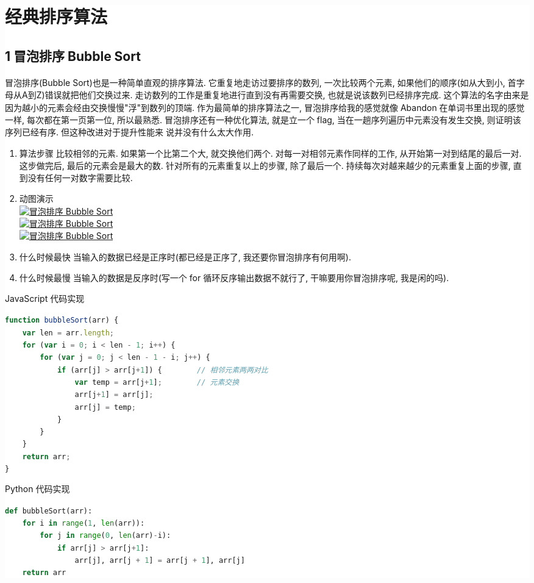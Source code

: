 
# 经典排序算法

## 1 冒泡排序 Bubble Sort 
冒泡排序(Bubble Sort)也是一种简单直观的排序算法. 它重复地走访过要排序的数列, 一次比较两个元素, 如果他们的顺序(如从大到小, 首字母从A到Z)错误就把他们交换过来. 走访数列的工作是重复地进行直到没有再需要交换, 也就是说该数列已经排序完成. 这个算法的名字由来是因为越小的元素会经由交换慢慢"浮"到数列的顶端. 
作为最简单的排序算法之一, 冒泡排序给我的感觉就像 Abandon 在单词书里出现的感觉一样, 每次都在第一页第一位, 所以最熟悉. 冒泡排序还有一种优化算法, 就是立一个 flag, 当在一趟序列遍历中元素没有发生交换, 则证明该序列已经有序. 但这种改进对于提升性能来
说并没有什么太大作用. 
1. 算法步骤
比较相邻的元素. 如果第一个比第二个大, 就交换他们两个. 
对每一对相邻元素作同样的工作, 从开始第一对到结尾的最后一对. 这步做完后, 最后的元素会是最大的数. 
针对所有的元素重复以上的步骤, 除了最后一个. 
持续每次对越来越少的元素重复上面的步骤, 直到没有任何一对数字需要比较. 
2. 动图演示  
[![冒泡排序 Bubble Sort](https://www.runoob.com/wp-content/uploads/2019/03/bubbleSort.gif)](https://www.runoob.com/wp-content/uploads/2019/03/bubbleSort.gif)  
[![冒泡排序 Bubble Sort](https://www.runoob.com/wp-content/uploads/2018/09/Bubble_sort_animation.gif)](https://www.runoob.com/wp-content/uploads/2018/09/Bubble_sort_animation.gif)  
[![冒泡排序 Bubble Sort](https://www.runoob.com/wp-content/uploads/2015/09/1240)](https://www.runoob.com/wp-content/uploads/2015/09/1240)  

3. 什么时候最快
当输入的数据已经是正序时(都已经是正序了, 我还要你冒泡排序有何用啊). 
4. 什么时候最慢
当输入的数据是反序时(写一个 for 循环反序输出数据不就行了, 干嘛要用你冒泡排序呢, 我是闲的吗). 

JavaScript 代码实现
```JavaScript
function bubbleSort(arr) {
    var len = arr.length;
    for (var i = 0; i < len - 1; i++) {
        for (var j = 0; j < len - 1 - i; j++) {
            if (arr[j] > arr[j+1]) {        // 相邻元素两两对比
                var temp = arr[j+1];        // 元素交换
                arr[j+1] = arr[j];
                arr[j] = temp;
            }
        }
    }
    return arr;
}
```

Python 代码实现
```python
def bubbleSort(arr):
    for i in range(1, len(arr)):
        for j in range(0, len(arr)-i):
            if arr[j] > arr[j+1]:
                arr[j], arr[j + 1] = arr[j + 1], arr[j]
    return arr
```
